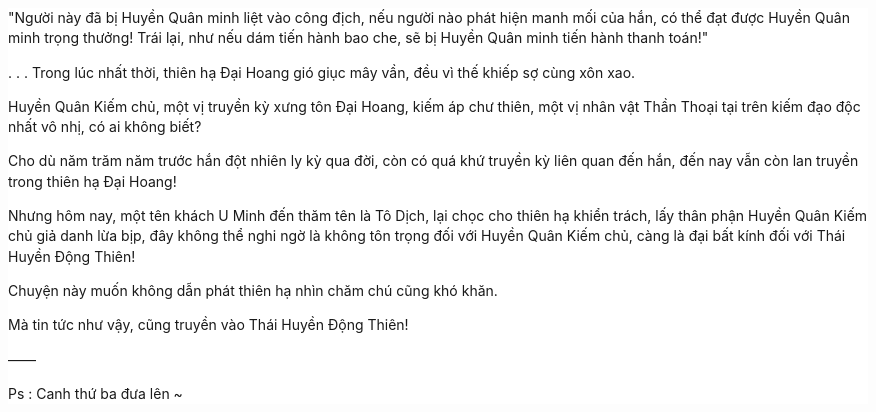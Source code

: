 "Người này đã bị Huyền Quân minh liệt vào công địch, nếu người nào phát hiện manh mối của hắn, có thể đạt được Huyền Quân minh trọng thưởng! Trái lại, như nếu dám tiến hành bao che, sẽ bị Huyền Quân minh tiến hành thanh toán!"

. . . Trong lúc nhất thời, thiên hạ Đại Hoang gió giục mây vần, đều vì thế khiếp sợ cùng xôn xao.

Huyền Quân Kiếm chủ, một vị truyền kỳ xưng tôn Đại Hoang, kiếm áp chư thiên, một vị nhân vật Thần Thoại tại trên kiếm đạo độc nhất vô nhị, có ai không biết?

Cho dù năm trăm năm trước hắn đột nhiên ly kỳ qua đời, còn có quá khứ truyền kỳ liên quan đến hắn, đến nay vẫn còn lan truyền trong thiên hạ Đại Hoang!

Nhưng hôm nay, một tên khách U Minh đến thăm tên là Tô Dịch, lại chọc cho thiên hạ khiển trách, lấy thân phận Huyền Quân Kiếm chủ giả danh lừa bịp, đây không thể nghi ngờ là không tôn trọng đối với Huyền Quân Kiếm chủ, càng là đại bất kính đối với Thái Huyền Động Thiên!

Chuyện này muốn không dẫn phát thiên hạ nhìn chăm chú cũng khó khăn.

Mà tin tức như vậy, cũng truyền vào Thái Huyền Động Thiên!

——

Ps : Canh thứ ba đưa lên ~




